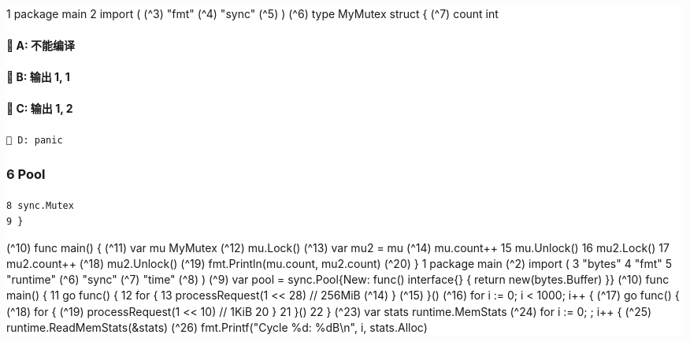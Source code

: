 1 package main
2 import (
(^3) "fmt"
(^4) "sync"
(^5) )
(^6) type MyMutex struct {
(^7) count int


####  A: 不能编译

####  B: 输出 1, 1

####  C: 输出 1, 2

```
 D: panic
```
### 6 Pool

```
8 sync.Mutex
9 }
```
(^10) func main() {
(^11) var mu MyMutex
(^12) mu.Lock()
(^13) var mu2 = mu
(^14) mu.count++
15 mu.Unlock()
16 mu2.Lock()
17 mu2.count++
(^18) mu2.Unlock()
(^19) fmt.Println(mu.count, mu2.count)
(^20) }
1 package main
(^2) import (
3 "bytes"
4 "fmt"
5 "runtime"
(^6) "sync"
(^7) "time"
(^8) )
(^9) var pool = sync.Pool{New: func() interface{} { return new(bytes.Buffer) }}
(^10) func main() {
11 go func() {
12 for {
13 processRequest(1 << 28) // 256MiB
(^14) }
(^15) }()
(^16) for i := 0; i < 1000; i++ {
(^17) go func() {
(^18) for {
(^19) processRequest(1 << 10) // 1KiB
20 }
21 }()
22 }
(^23) var stats runtime.MemStats
(^24) for i := 0; ; i++ {
(^25) runtime.ReadMemStats(&stats)
(^26) fmt.Printf("Cycle %d: %dB\n", i, stats.Alloc)
